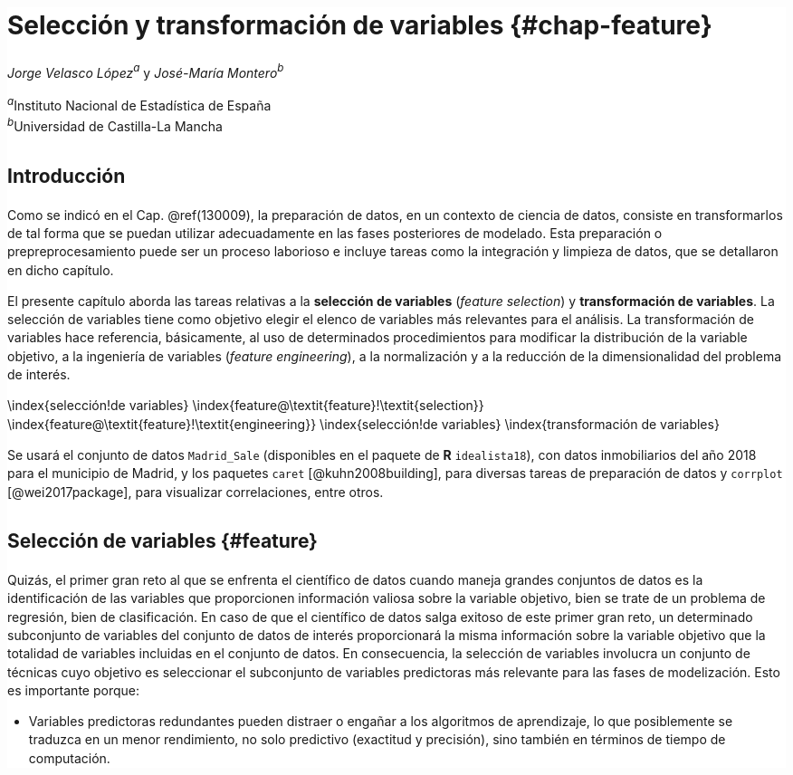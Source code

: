
# Selección y transformación de variables {#chap-feature}

*Jorge Velasco López*$^{a}$ y *José-María Montero*$^{b}$

$^{a}$Instituto Nacional de Estadística de España  
$^{b}$Universidad de Castilla-La Mancha

## Introducción

Como se indicó en el Cap. \@ref(130009), la preparación de datos, en un contexto de ciencia de datos, consiste en transformarlos de tal forma que se puedan utilizar adecuadamente en las fases posteriores de modelado. Esta preparación o prepreprocesamiento puede ser un proceso laborioso e incluye tareas como la integración y limpieza de datos, que se detallaron en dicho capítulo.

El presente capítulo aborda las tareas relativas a la **selección de variables**
(*feature selection*) y  **transformación de variables**. La selección de
variables tiene como objetivo elegir el elenco de variables más relevantes para
el análisis. La transformación de variables hace referencia, básicamente, al uso
de determinados procedimientos para modificar la distribución de la variable
objetivo, a la ingeniería de variables (*feature engineering*), a la
normalización y a la reducción de la dimensionalidad del problema de interés.

\index{selección!de variables}
\index{feature@\textit{feature}!\textit{selection}}
\index{feature@\textit{feature}!\textit{engineering}}
\index{selección!de variables}
\index{transformación de variables}


Se usará el conjunto de datos `Madrid_Sale` (disponibles en el paquete de **R**
`idealista18`), con datos inmobiliarios del año 2018 para el municipio de
Madrid, y los paquetes `caret` [@kuhn2008building], para diversas tareas de
preparación de datos y `corrplot` [@wei2017package], para visualizar
correlaciones, entre otros.

## Selección de variables {#feature}

Quizás, el primer gran reto al que se enfrenta el científico de datos cuando
maneja grandes conjuntos de datos es la identificación de las variables que
proporcionen información valiosa sobre la variable objetivo, bien se trate de un
problema de regresión, bien de clasificación. En caso de que el científico de
datos salga exitoso de este primer gran reto, un determinado subconjunto de
variables del conjunto de datos de interés proporcionará la misma información
sobre la variable objetivo que la totalidad de variables incluidas en el
conjunto de datos.
En consecuencia, la selección de variables involucra un conjunto de técnicas
cuyo objetivo es seleccionar el subconjunto de variables predictoras más
relevante para las fases de modelización. Esto es importante porque:

- Variables predictoras redundantes pueden distraer o engañar a los algoritmos de aprendizaje, lo que posiblemente se traduzca en un menor rendimiento, no solo predictivo (exactitud y precisión), sino también en términos de tiempo de computación.


[^fs-1]: *Binning* (anglicismo que deriva de la palabra *bin*: cubo, cesta, contenedor) es una técnica de discretización que agrupa datos numéricos en intervalos. Se suele utilizar para simplificar el análisis de datos continuos y aumentar la interpretabilidad del modelo, si bien a costa de reducir las combinaciones de las categorías de las variables predictoras que pueden realizarse, con lo cual el modelo solo podrá hacer predicciones para unas pocas combinaciones de categorías de las variables predictoras.
[^fs-2]: Este método (selección hacia adelante) consiste en ajustar primero un modelo que contenga únicamente un término independiente (o intercepto); es decir, sin variables predictoras. Posteriormente, se ajusta otro con término independiente y una sola variable predictora. Después, se ajusta otro modelo con término independiente y dos variables predictoras. Y así sucesivamente. El criterio de parada suele ser que el valor del criterio de información de Akaike no experimente una reducción significativa al añadir una variable más al modelo. Los otros dos métodos o criterios para moverse en el espacio de búsqueda de subconjuntos de variables predictoras son el `backward` (selección hacia atrás), que funciona justo al revés que el `forward`, por eliminación de variables, y la selección paso a paso, `stepwise`, que es una combinación de los dos anteriores.
[^fs-3]: Una de las varias clasificaciones existentes de los métodos de aprendizaje los divide en basados en instancias (muestras u observaciones del conjunto de entrenamiento) o en modelos. Los algoritmos basados en instancias "memorizan" dichas instancias, y utilizan esta información a la hora de realizar una predicción. El aprendizaje basado en modelos tiene como objetivo la creación de un modelo a partir de los datos de entrenamiento con el cual se harán las predicciones.
[^fs-4]: La piedra angular de la transformación de Box-Cox es el exponente de dicha transformación ($\lambda$), que varía entre $-5$ y $5$.
[^fs-5]: En muchas tareas, como, por ejemplo, en la regresión lineal, es común usar $k-1$ variables binarias en lugar de *k*, siendo *k* el número total de categorías. Esto se debe a que la *k*-ésima variable binaria es redundante, ya que no es más que una combinación lineal de las otras, y, además, provocará problemas numéricos. Por otra parte, la no inclusión de dicha variable no implica pérdida de información alguna, ya que se entiende que, si el resto de las categorías contienen un $0$, la categoría correspondiente es la de la categoría eliminada.